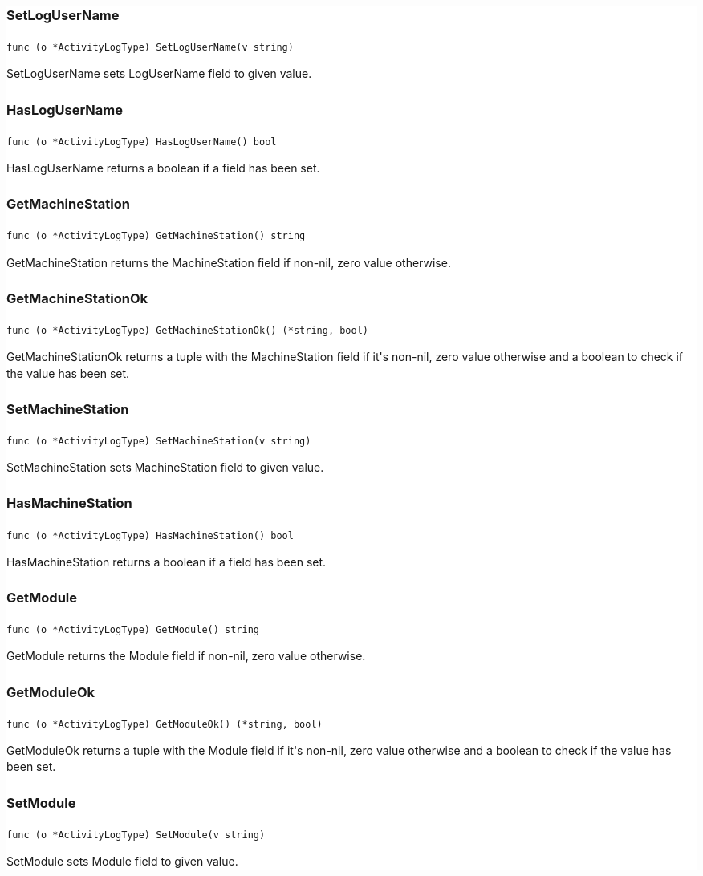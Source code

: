 ### SetLogUserName

`func (o *ActivityLogType) SetLogUserName(v string)`

SetLogUserName sets LogUserName field to given value.

### HasLogUserName

`func (o *ActivityLogType) HasLogUserName() bool`

HasLogUserName returns a boolean if a field has been set.

### GetMachineStation

`func (o *ActivityLogType) GetMachineStation() string`

GetMachineStation returns the MachineStation field if non-nil, zero value otherwise.

### GetMachineStationOk

`func (o *ActivityLogType) GetMachineStationOk() (*string, bool)`

GetMachineStationOk returns a tuple with the MachineStation field if it's non-nil, zero value otherwise
and a boolean to check if the value has been set.

### SetMachineStation

`func (o *ActivityLogType) SetMachineStation(v string)`

SetMachineStation sets MachineStation field to given value.

### HasMachineStation

`func (o *ActivityLogType) HasMachineStation() bool`

HasMachineStation returns a boolean if a field has been set.

### GetModule

`func (o *ActivityLogType) GetModule() string`

GetModule returns the Module field if non-nil, zero value otherwise.

### GetModuleOk

`func (o *ActivityLogType) GetModuleOk() (*string, bool)`

GetModuleOk returns a tuple with the Module field if it's non-nil, zero value otherwise
and a boolean to check if the value has been set.

### SetModule

`func (o *ActivityLogType) SetModule(v string)`

SetModule sets Module field to given value.
